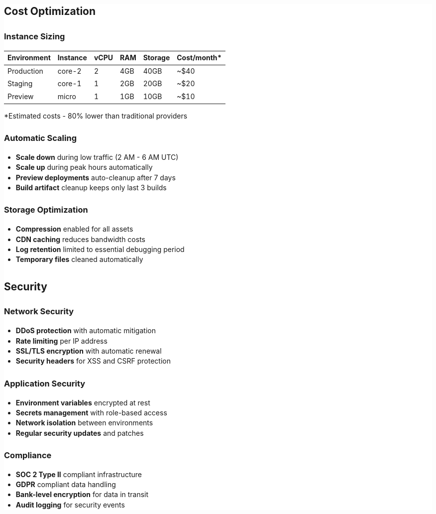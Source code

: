 ## Cost Optimization

### Instance Sizing

| Environment | Instance | vCPU | RAM | Storage | Cost/month\* |
| ----------- | -------- | ---- | --- | ------- | ------------ |
| Production  | core-2   | 2    | 4GB | 40GB    | ~$40         |
| Staging     | core-1   | 1    | 2GB | 20GB    | ~$20         |
| Preview     | micro    | 1    | 1GB | 10GB    | ~$10         |

\*Estimated costs - 80% lower than traditional providers

### Automatic Scaling

- **Scale down** during low traffic (2 AM - 6 AM UTC)
- **Scale up** during peak hours automatically
- **Preview deployments** auto-cleanup after 7 days
- **Build artifact** cleanup keeps only last 3 builds

### Storage Optimization

- **Compression** enabled for all assets
- **CDN caching** reduces bandwidth costs
- **Log retention** limited to essential debugging period
- **Temporary files** cleaned automatically

## Security

### Network Security

- **DDoS protection** with automatic mitigation
- **Rate limiting** per IP address
- **SSL/TLS encryption** with automatic renewal
- **Security headers** for XSS and CSRF protection

### Application Security

- **Environment variables** encrypted at rest
- **Secrets management** with role-based access
- **Network isolation** between environments
- **Regular security updates** and patches

### Compliance

- **SOC 2 Type II** compliant infrastructure
- **GDPR** compliant data handling
- **Bank-level encryption** for data in transit
- **Audit logging** for security events
